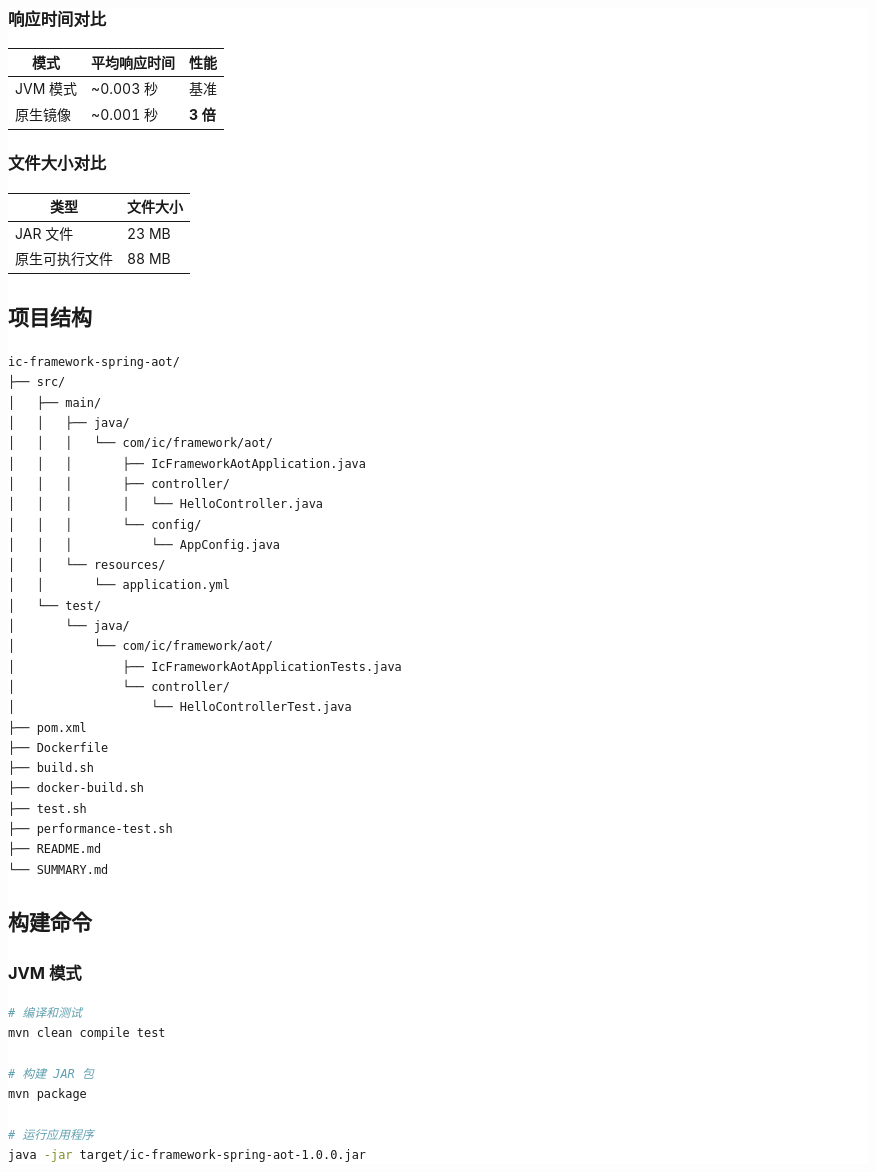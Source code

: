 ### 响应时间对比
| 模式 | 平均响应时间 | 性能 |
|------|--------------|------|
| JVM 模式 | ~0.003 秒 | 基准 |
| 原生镜像 | ~0.001 秒 | **3 倍** |

### 文件大小对比
| 类型 | 文件大小 |
|------|----------|
| JAR 文件 | 23 MB |
| 原生可执行文件 | 88 MB |

## 项目结构

```
ic-framework-spring-aot/
├── src/
│   ├── main/
│   │   ├── java/
│   │   │   └── com/ic/framework/aot/
│   │   │       ├── IcFrameworkAotApplication.java
│   │   │       ├── controller/
│   │   │       │   └── HelloController.java
│   │   │       └── config/
│   │   │           └── AppConfig.java
│   │   └── resources/
│   │       └── application.yml
│   └── test/
│       └── java/
│           └── com/ic/framework/aot/
│               ├── IcFrameworkAotApplicationTests.java
│               └── controller/
│                   └── HelloControllerTest.java
├── pom.xml
├── Dockerfile
├── build.sh
├── docker-build.sh
├── test.sh
├── performance-test.sh
├── README.md
└── SUMMARY.md
```

## 构建命令

### JVM 模式
```bash
# 编译和测试
mvn clean compile test

# 构建 JAR 包
mvn package

# 运行应用程序
java -jar target/ic-framework-spring-aot-1.0.0.jar
```
